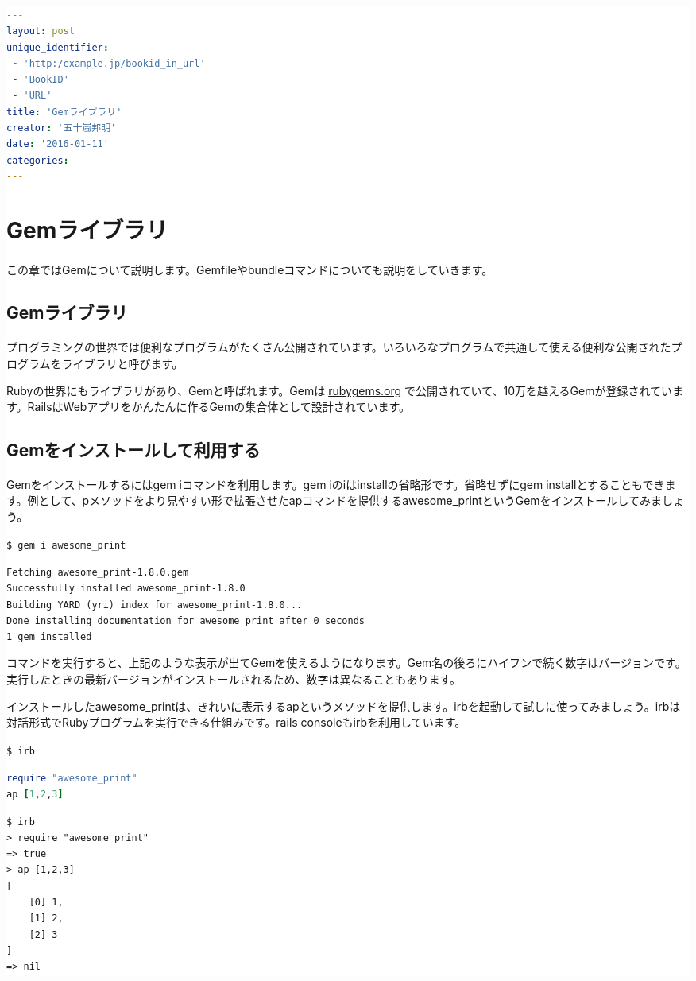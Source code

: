 ```yaml
---
layout: post
unique_identifier:
 - 'http:/example.jp/bookid_in_url'
 - 'BookID'
 - 'URL'
title: 'Gemライブラリ'
creator: '五十嵐邦明'
date: '2016-01-11'
categories:
---
```


# Gemライブラリ

この章ではGemについて説明します。Gemfileやbundleコマンドについても説明をしていきます。

## Gemライブラリ

プログラミングの世界では便利なプログラムがたくさん公開されています。いろいろなプログラムで共通して使える便利な公開されたプログラムをライブラリと呼びます。

Rubyの世界にもライブラリがあり、Gemと呼ばれます。Gemは [rubygems.org](https://rubygems.org) で公開されていて、10万を越えるGemが登録されています。RailsはWebアプリをかんたんに作るGemの集合体として設計されています。

## Gemをインストールして利用する

Gemをインストールするにはgem iコマンドを利用します。gem iのiはinstallの省略形です。省略せずにgem installとすることもできます。例として、pメソッドをより見やすい形で拡張させたapコマンドを提供するawesome_printというGemをインストールしてみましょう。

```bash
$ gem i awesome_print
```
```console
Fetching awesome_print-1.8.0.gem
Successfully installed awesome_print-1.8.0
Building YARD (yri) index for awesome_print-1.8.0...
Done installing documentation for awesome_print after 0 seconds
1 gem installed
```

コマンドを実行すると、上記のような表示が出てGemを使えるようになります。Gem名の後ろにハイフンで続く数字はバージョンです。実行したときの最新バージョンがインストールされるため、数字は異なることもあります。

インストールしたawesome_printは、きれいに表示するapというメソッドを提供します。irbを起動して試しに使ってみましょう。irbは対話形式でRubyプログラムを実行できる仕組みです。rails consoleもirbを利用しています。

```bash
$ irb
```
```ruby
require "awesome_print"
ap [1,2,3]
```
```console
$ irb
> require "awesome_print"
=> true
> ap [1,2,3]
[
    [0] 1,
    [1] 2,
    [2] 3
]
=> nil
```
